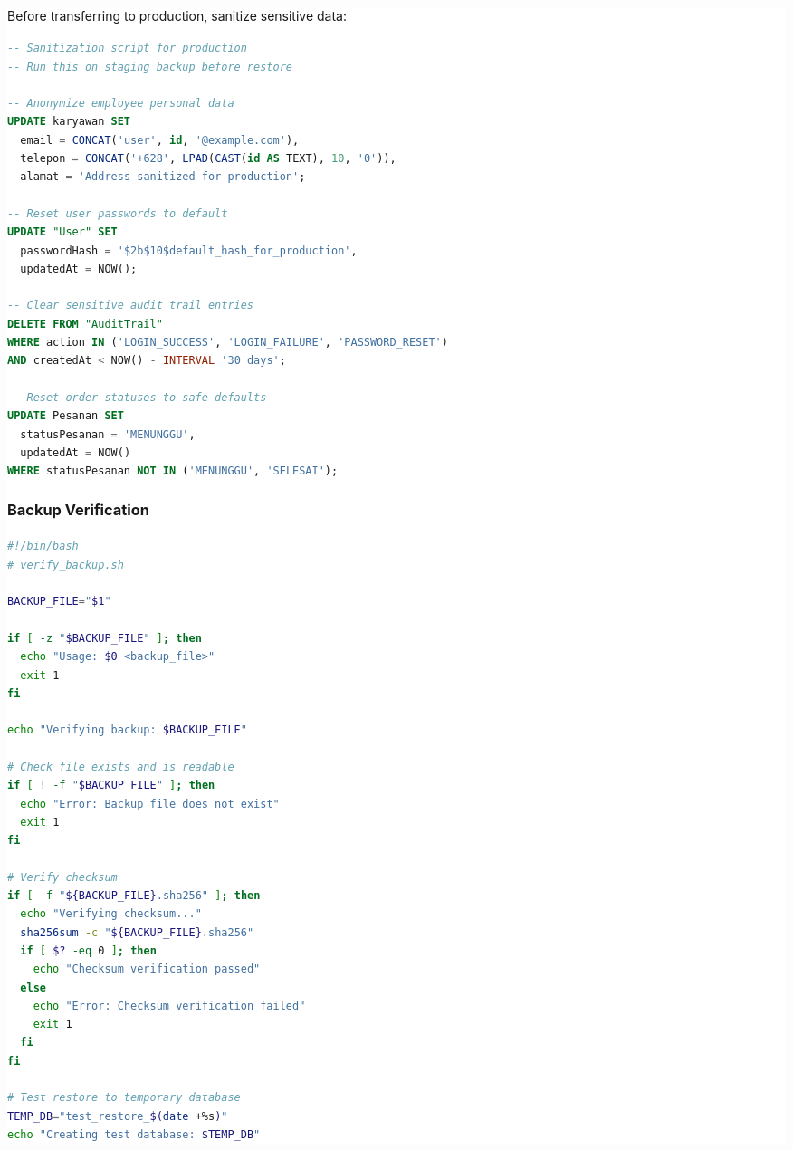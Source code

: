 Before transferring to production, sanitize sensitive data:

```sql
-- Sanitization script for production
-- Run this on staging backup before restore

-- Anonymize employee personal data
UPDATE karyawan SET 
  email = CONCAT('user', id, '@example.com'),
  telepon = CONCAT('+628', LPAD(CAST(id AS TEXT), 10, '0')),
  alamat = 'Address sanitized for production';

-- Reset user passwords to default
UPDATE "User" SET 
  passwordHash = '$2b$10$default_hash_for_production',
  updatedAt = NOW();

-- Clear sensitive audit trail entries
DELETE FROM "AuditTrail" 
WHERE action IN ('LOGIN_SUCCESS', 'LOGIN_FAILURE', 'PASSWORD_RESET')
AND createdAt < NOW() - INTERVAL '30 days';

-- Reset order statuses to safe defaults
UPDATE Pesanan SET 
  statusPesanan = 'MENUNGGU',
  updatedAt = NOW()
WHERE statusPesanan NOT IN ('MENUNGGU', 'SELESAI');
```

### Backup Verification

```bash
#!/bin/bash
# verify_backup.sh

BACKUP_FILE="$1"

if [ -z "$BACKUP_FILE" ]; then
  echo "Usage: $0 <backup_file>"
  exit 1
fi

echo "Verifying backup: $BACKUP_FILE"

# Check file exists and is readable
if [ ! -f "$BACKUP_FILE" ]; then
  echo "Error: Backup file does not exist"
  exit 1
fi

# Verify checksum
if [ -f "${BACKUP_FILE}.sha256" ]; then
  echo "Verifying checksum..."
  sha256sum -c "${BACKUP_FILE}.sha256"
  if [ $? -eq 0 ]; then
    echo "Checksum verification passed"
  else
    echo "Error: Checksum verification failed"
    exit 1
  fi
fi

# Test restore to temporary database
TEMP_DB="test_restore_$(date +%s)"
echo "Creating test database: $TEMP_DB"
```